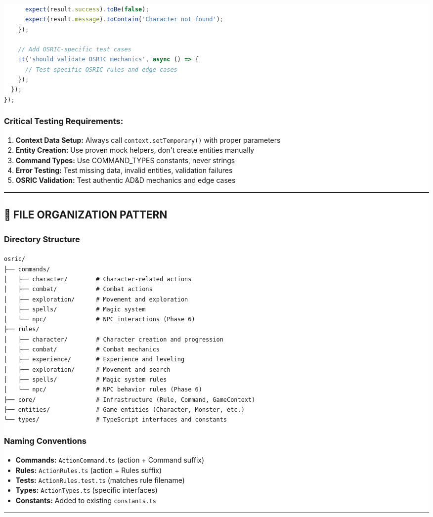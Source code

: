 ```typescript
      expect(result.success).toBe(false);
      expect(result.message).toContain('Character not found');
    });

    // Add OSRIC-specific test cases
    it('should validate OSRIC mechanics', async () => {
      // Test specific OSRIC rules and edge cases
    });
  });
});
```

### **Critical Testing Requirements:**
1. **Context Data Setup:** Always call `context.setTemporary()` with proper parameters
2. **Entity Creation:** Use proven mock helpers, don't create entities manually
3. **Command Types:** Use COMMAND_TYPES constants, never strings
4. **Error Testing:** Test missing data, invalid entities, validation failures
5. **OSRIC Validation:** Test authentic AD&D mechanics and edge cases

---

## 📁 **FILE ORGANIZATION PATTERN**

### **Directory Structure**
```
osric/
├── commands/
│   ├── character/        # Character-related actions
│   ├── combat/           # Combat actions
│   ├── exploration/      # Movement and exploration
│   ├── spells/           # Magic system
│   └── npc/              # NPC interactions (Phase 6)
├── rules/
│   ├── character/        # Character creation and progression
│   ├── combat/           # Combat mechanics
│   ├── experience/       # Experience and leveling
│   ├── exploration/      # Movement and search
│   ├── spells/           # Magic system rules
│   └── npc/              # NPC behavior rules (Phase 6)
├── core/                 # Infrastructure (Rule, Command, GameContext)
├── entities/             # Game entities (Character, Monster, etc.)
└── types/                # TypeScript interfaces and constants
```

### **Naming Conventions**
- **Commands:** `ActionCommand.ts` (action + Command suffix)
- **Rules:** `ActionRules.ts` (action + Rules suffix)  
- **Tests:** `ActionRules.test.ts` (matches rule filename)
- **Types:** `ActionTypes.ts` (specific interfaces)
- **Constants:** Added to existing `constants.ts`

---